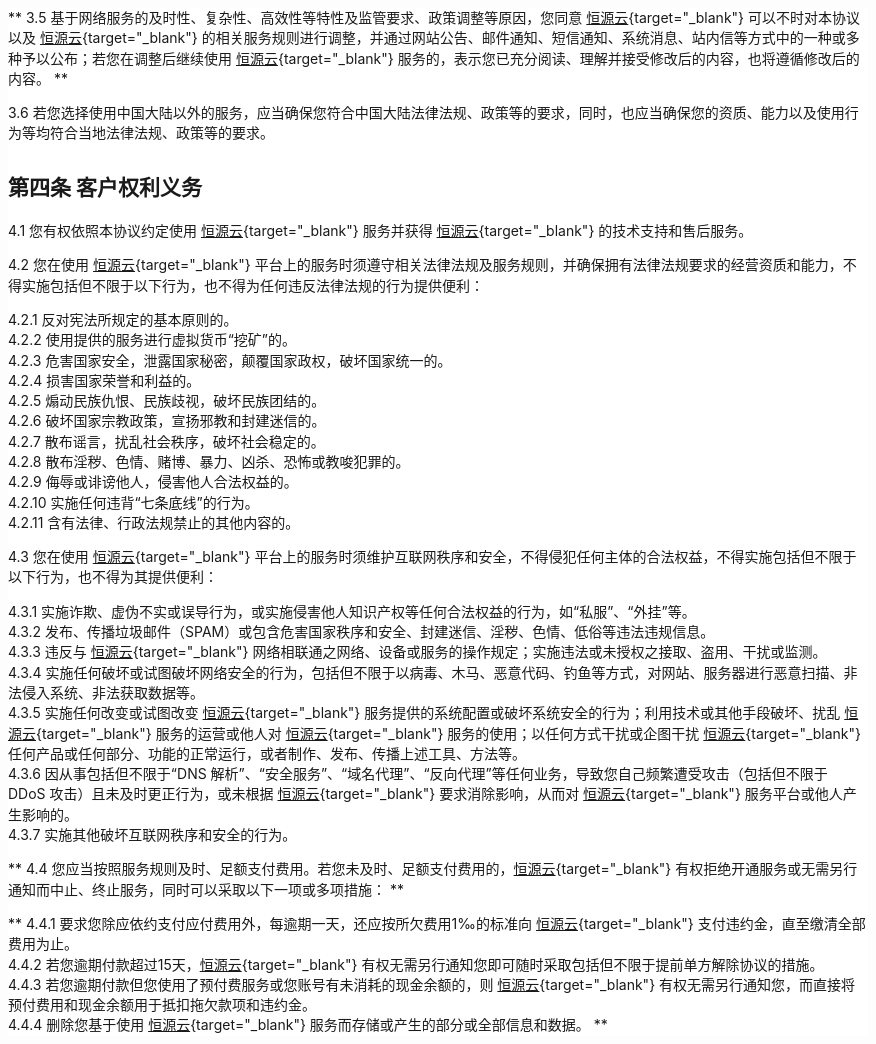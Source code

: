   **
3.5 基于网络服务的及时性、复杂性、高效性等特性及监管要求、政策调整等原因，您同意 [恒源云](https://gpushare.com){target="_blank"} 可以不时对本协议以及 [恒源云](https://gpushare.com){target="_blank"} 的相关服务规则进行调整，并通过网站公告、邮件通知、短信通知、系统消息、站内信等方式中的一种或多种予以公布；若您在调整后继续使用 [恒源云](https://gpushare.com){target="_blank"} 服务的，表示您已充分阅读、理解并接受修改后的内容，也将遵循修改后的内容。
**  

3.6 若您选择使用中国大陆以外的服务，应当确保您符合中国大陆法律法规、政策等的要求，同时，也应当确保您的资质、能力以及使用行为等均符合当地法律法规、政策等的要求。

## **第四条 客户权利义务**

4.1 您有权依照本协议约定使用 [恒源云](https://gpushare.com){target="_blank"} 服务并获得 [恒源云](https://gpushare.com){target="_blank"} 的技术支持和售后服务。

4.2 您在使用 [恒源云](https://gpushare.com){target="_blank"} 平台上的服务时须遵守相关法律法规及服务规则，并确保拥有法律法规要求的经营资质和能力，不得实施包括但不限于以下行为，也不得为任何违反法律法规的行为提供便利：

4.2.1 反对宪法所规定的基本原则的。  
4.2.2 使用提供的服务进行虚拟货币“挖矿”的。  
4.2.3 危害国家安全，泄露国家秘密，颠覆国家政权，破坏国家统一的。  
4.2.4 损害国家荣誉和利益的。  
4.2.5 煽动民族仇恨、民族歧视，破坏民族团结的。  
4.2.6 破坏国家宗教政策，宣扬邪教和封建迷信的。  
4.2.7 散布谣言，扰乱社会秩序，破坏社会稳定的。  
4.2.8 散布淫秽、色情、赌博、暴力、凶杀、恐怖或教唆犯罪的。  
4.2.9 侮辱或诽谤他人，侵害他人合法权益的。  
4.2.10 实施任何违背“七条底线”的行为。  
4.2.11 含有法律、行政法规禁止的其他内容的。

4.3 您在使用 [恒源云](https://gpushare.com){target="_blank"} 平台上的服务时须维护互联网秩序和安全，不得侵犯任何主体的合法权益，不得实施包括但不限于以下行为，也不得为其提供便利：

4.3.1 实施诈欺、虚伪不实或误导行为，或实施侵害他人知识产权等任何合法权益的行为，如“私服”、“外挂”等。  
4.3.2 发布、传播垃圾邮件（SPAM）或包含危害国家秩序和安全、封建迷信、淫秽、色情、低俗等违法违规信息。  
4.3.3 违反与 [恒源云](https://gpushare.com){target="_blank"} 网络相联通之网络、设备或服务的操作规定；实施违法或未授权之接取、盗用、干扰或监测。  
4.3.4 实施任何破坏或试图破坏网络安全的行为，包括但不限于以病毒、木马、恶意代码、钓鱼等方式，对网站、服务器进行恶意扫描、非法侵入系统、非法获取数据等。  
4.3.5 实施任何改变或试图改变 [恒源云](https://gpushare.com){target="_blank"} 服务提供的系统配置或破坏系统安全的行为；利用技术或其他手段破坏、扰乱 [恒源云](https://gpushare.com){target="_blank"} 服务的运营或他人对 [恒源云](https://gpushare.com){target="_blank"} 服务的使用；以任何方式干扰或企图干扰 [恒源云](https://gpushare.com){target="_blank"} 任何产品或任何部分、功能的正常运行，或者制作、发布、传播上述工具、方法等。  
4.3.6 因从事包括但不限于“DNS 解析”、“安全服务”、“域名代理”、“反向代理”等任何业务，导致您自己频繁遭受攻击（包括但不限于 DDoS 攻击）且未及时更正行为，或未根据 [恒源云](https://gpushare.com){target="_blank"} 要求消除影响，从而对 [恒源云](https://gpushare.com){target="_blank"} 服务平台或他人产生影响的。  
4.3.7 实施其他破坏互联网秩序和安全的行为。

  **
4.4 您应当按照服务规则及时、足额支付费用。若您未及时、足额支付费用的，[恒源云](https://gpushare.com){target="_blank"} 有权拒绝开通服务或无需另行通知而中止、终止服务，同时可以采取以下一项或多项措施：
**  

  **
4.4.1 要求您除应依约支付应付费用外，每逾期一天，还应按所欠费用1‰的标准向 [恒源云](https://gpushare.com){target="_blank"} 支付违约金，直至缴清全部费用为止。  
4.4.2 若您逾期付款超过15天，[恒源云](https://gpushare.com){target="_blank"} 有权无需另行通知您即可随时采取包括但不限于提前单方解除协议的措施。  
4.4.3 若您逾期付款但您使用了预付费服务或您账号有未消耗的现金余额的，则 [恒源云](https://gpushare.com){target="_blank"} 有权无需另行通知您，而直接将预付费用和现金余额用于抵扣拖欠款项和违约金。  
4.4.4 删除您基于使用 [恒源云](https://gpushare.com){target="_blank"} 服务而存储或产生的部分或全部信息和数据。
**  
